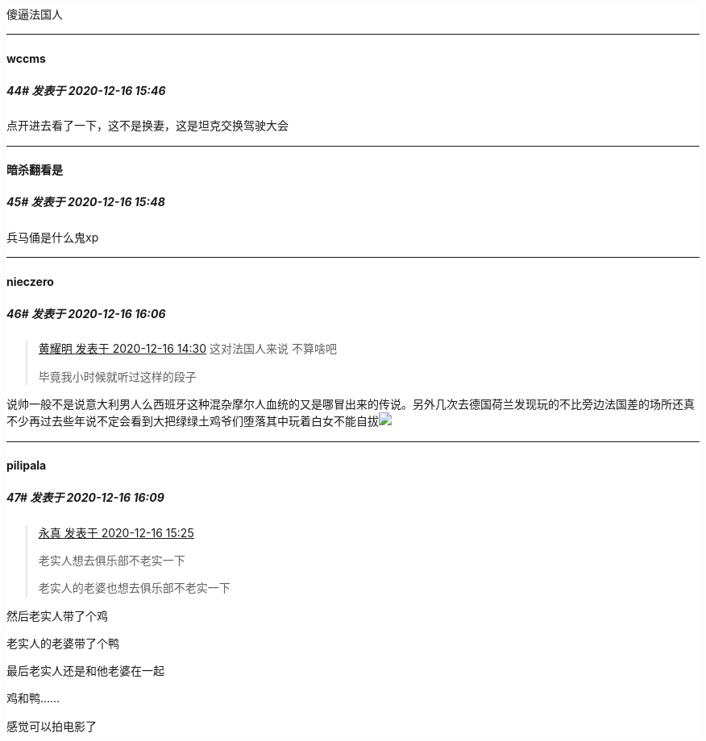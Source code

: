 
傻逼法国人


-----

####  wccms  
##### 44#       发表于 2020-12-16 15:46


点开进去看了一下，这不是换妻，这是坦克交换驾驶大会


-----

####  暗杀翻看是  
##### 45#       发表于 2020-12-16 15:48


兵马俑是什么鬼xp


-----

####  nieczero  
##### 46#       发表于 2020-12-16 16:06


<blockquote><a href="httphttps://bbs.saraba1st.com/2b/forum.php?mod=redirect&amp;goto=findpost&amp;pid=49740476&amp;ptid=1977908" target="_blank">黄耀明 发表于 2020-12-16 14:30</a>
这对法国人来说 不算啥吧


毕竟我小时候就听过这样的段子</blockquote>
说帅一般不是说意大利男人么西班牙这种混杂摩尔人血统的又是哪冒出来的传说。另外几次去德国荷兰发现玩的不比旁边法国差的场所还真不少再过去些年说不定会看到大把绿绿土鸡爷们堕落其中玩着白女不能自拔<img src="https://static.saraba1st.com/image/smiley/face2017/009.gif" referrerpolicy="no-referrer">


-----

####  pilipala  
##### 47#       发表于 2020-12-16 16:09


<blockquote><a href="httphttps://bbs.saraba1st.com/2b/forum.php?mod=redirect&amp;goto=findpost&amp;pid=49741105&amp;ptid=1977908" target="_blank">永真 发表于 2020-12-16 15:25</a>

老实人想去俱乐部不老实一下

老实人的老婆也想去俱乐部不老实一下</blockquote>
然后老实人带了个鸡

老实人的老婆带了个鸭

最后老实人还是和他老婆在一起

鸡和鸭……


感觉可以拍电影了

